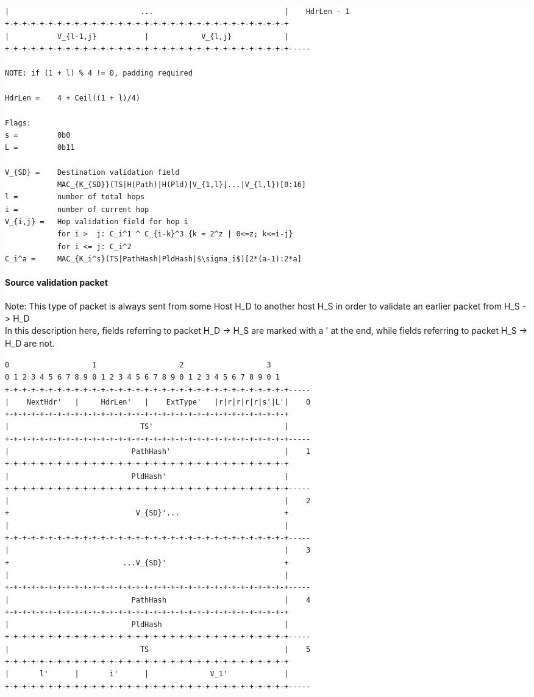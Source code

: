     |                              ...                              |    HdrLen - 1
    +-+-+-+-+-+-+-+-+-+-+-+-+-+-+-+-+-+-+-+-+-+-+-+-+-+-+-+-+-+-+-+-+
    |           V_{l-1,j}           |            V_{l,j}            |       
    +-+-+-+-+-+-+-+-+-+-+-+-+-+-+-+-+-+-+-+-+-+-+-+-+-+-+-+-+-+-+-+-+-----

    NOTE: if (1 + l) % 4 != 0, padding required

    HdrLen =    4 + Ceil((1 + l)/4)

    Flags:
    s =         0b0
    L =         0b11

    V_{SD} =    Destination validation field
                MAC_{K_{SD}}(TS|H(Path)|H(Pld)|V_{1,l}|...|V_{l,l})[0:16]
    l =         number of total hops
    i =         number of current hop
    V_{i,j} =   Hop validation field for hop i 
                for i >  j: C_i^1 ^ C_{i-k}^3 {k = 2^z | 0<=z; k<=i-j}
                for i <= j: C_i^2
    C_i^a =     MAC_{K_i^s}(TS|PathHash|PldHash|$\sigma_i$)[2*(a-1):2*a]

#### Source validation packet

Note: This type of packet is always sent from some Host H_D to another host H_S in order to validate an earlier packet from H_S -> H_D\
In this description here, fields referring to packet H_D -> H_S are marked with a ' at the end, while fields referring to packet H_S -> H_D are not.

    0                   1                   2                   3
    0 1 2 3 4 5 6 7 8 9 0 1 2 3 4 5 6 7 8 9 0 1 2 3 4 5 6 7 8 9 0 1    
    +-+-+-+-+-+-+-+-+-+-+-+-+-+-+-+-+-+-+-+-+-+-+-+-+-+-+-+-+-+-+-+-+-----
    |    NextHdr'   |     HdrLen'   |    ExtType'   |r|r|r|r|r|s'|L'|    0
    +-+-+-+-+-+-+-+-+-+-+-+-+-+-+-+-+-+-+-+-+-+-+-+-+-+-+-+-+-+-+-+-+
    |                              TS'                              |    
    +-+-+-+-+-+-+-+-+-+-+-+-+-+-+-+-+-+-+-+-+-+-+-+-+-+-+-+-+-+-+-+-+-----
    |                            PathHash'                          |    1  
    +-+-+-+-+-+-+-+-+-+-+-+-+-+-+-+-+-+-+-+-+-+-+-+-+-+-+-+-+-+-+-+-+
    |                            PldHash'                           |    
    +-+-+-+-+-+-+-+-+-+-+-+-+-+-+-+-+-+-+-+-+-+-+-+-+-+-+-+-+-+-+-+-+-----
    |                                                               |    2
    +                             V_{SD}'...                        +
    |                                                               | 
    +-+-+-+-+-+-+-+-+-+-+-+-+-+-+-+-+-+-+-+-+-+-+-+-+-+-+-+-+-+-+-+-+-----
    |                                                               |    3
    +                          ...V_{SD}'                           +
    |                                                               | 
    +-+-+-+-+-+-+-+-+-+-+-+-+-+-+-+-+-+-+-+-+-+-+-+-+-+-+-+-+-+-+-+-+-----
    |                            PathHash                           |    4  
    +-+-+-+-+-+-+-+-+-+-+-+-+-+-+-+-+-+-+-+-+-+-+-+-+-+-+-+-+-+-+-+-+
    |                            PldHash                            |    
    +-+-+-+-+-+-+-+-+-+-+-+-+-+-+-+-+-+-+-+-+-+-+-+-+-+-+-+-+-+-+-+-+-----
    |                              TS                               |    5
    +-+-+-+-+-+-+-+-+-+-+-+-+-+-+-+-+-+-+-+-+-+-+-+-+-+-+-+-+-+-+-+-+
    |       l'      |       i'      |              V_1'             |   
    +-+-+-+-+-+-+-+-+-+-+-+-+-+-+-+-+-+-+-+-+-+-+-+-+-+-+-+-+-+-+-+-+----- 